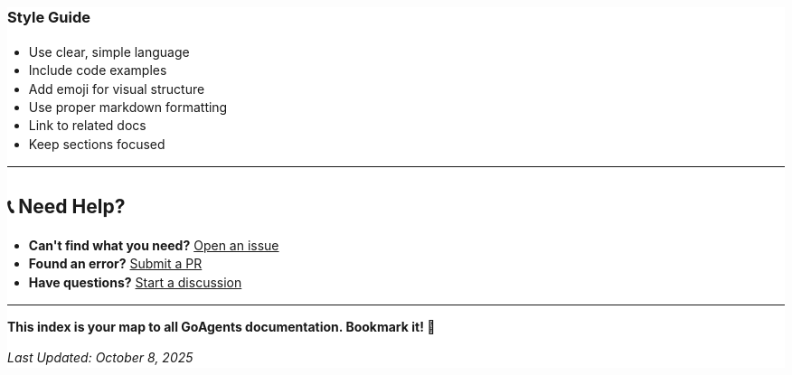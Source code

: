 ### Style Guide
- Use clear, simple language
- Include code examples
- Add emoji for visual structure
- Use proper markdown formatting
- Link to related docs
- Keep sections focused

---

## 📞 Need Help?

- **Can't find what you need?** [Open an issue](https://github.com/yashrahurikar23/goagents/issues)
- **Found an error?** [Submit a PR](https://github.com/yashrahurikar23/goagents/pulls)
- **Have questions?** [Start a discussion](https://github.com/yashrahurikar23/goagents/discussions)

---

**This index is your map to all GoAgents documentation. Bookmark it! 📌**

*Last Updated: October 8, 2025*
